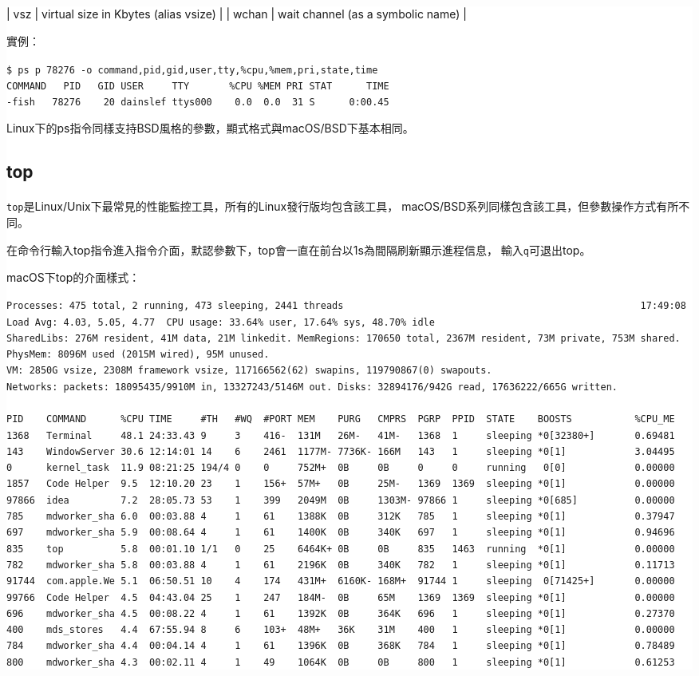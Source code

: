 | vsz | virtual size in Kbytes (alias vsize) |
| wchan | wait channel (as a symbolic name) |

實例：

```
$ ps p 78276 -o command,pid,gid,user,tty,%cpu,%mem,pri,state,time
COMMAND   PID   GID USER     TTY       %CPU %MEM PRI STAT      TIME
-fish   78276    20 dainslef ttys000    0.0  0.0  31 S      0:00.45
```

Linux下的ps指令同樣支持BSD風格的參數，顯式格式與macOS/BSD下基本相同。

## top
`top`是Linux/Unix下最常見的性能監控工具，所有的Linux發行版均包含該工具，
macOS/BSD系列同樣包含該工具，但參數操作方式有所不同。

在命令行輸入top指令進入指令介面，默認參數下，top會一直在前台以1s為間隔刷新顯示進程信息，
輸入`q`可退出top。

macOS下top的介面樣式：

```
Processes: 475 total, 2 running, 473 sleeping, 2441 threads                                                    17:49:08
Load Avg: 4.03, 5.05, 4.77  CPU usage: 33.64% user, 17.64% sys, 48.70% idle
SharedLibs: 276M resident, 41M data, 21M linkedit. MemRegions: 170650 total, 2367M resident, 73M private, 753M shared.
PhysMem: 8096M used (2015M wired), 95M unused.
VM: 2850G vsize, 2308M framework vsize, 117166562(62) swapins, 119790867(0) swapouts.
Networks: packets: 18095435/9910M in, 13327243/5146M out. Disks: 32894176/942G read, 17636222/665G written.

PID    COMMAND      %CPU TIME     #TH   #WQ  #PORT MEM    PURG   CMPRS  PGRP  PPID  STATE    BOOSTS           %CPU_ME
1368   Terminal     48.1 24:33.43 9     3    416-  131M   26M-   41M-   1368  1     sleeping *0[32380+]       0.69481
143    WindowServer 30.6 12:14:01 14    6    2461  1177M- 7736K- 166M   143   1     sleeping *0[1]            3.04495
0      kernel_task  11.9 08:21:25 194/4 0    0     752M+  0B     0B     0     0     running   0[0]            0.00000
1857   Code Helper  9.5  12:10.20 23    1    156+  57M+   0B     25M-   1369  1369  sleeping *0[1]            0.00000
97866  idea         7.2  28:05.73 53    1    399   2049M  0B     1303M- 97866 1     sleeping *0[685]          0.00000
785    mdworker_sha 6.0  00:03.88 4     1    61    1388K  0B     312K   785   1     sleeping *0[1]            0.37947
697    mdworker_sha 5.9  00:08.64 4     1    61    1400K  0B     340K   697   1     sleeping *0[1]            0.94696
835    top          5.8  00:01.10 1/1   0    25    6464K+ 0B     0B     835   1463  running  *0[1]            0.00000
782    mdworker_sha 5.8  00:03.88 4     1    61    2196K  0B     340K   782   1     sleeping *0[1]            0.11713
91744  com.apple.We 5.1  06:50.51 10    4    174   431M+  6160K- 168M+  91744 1     sleeping  0[71425+]       0.00000
99766  Code Helper  4.5  04:43.04 25    1    247   184M-  0B     65M    1369  1369  sleeping *0[1]            0.00000
696    mdworker_sha 4.5  00:08.22 4     1    61    1392K  0B     364K   696   1     sleeping *0[1]            0.27370
400    mds_stores   4.4  67:55.94 8     6    103+  48M+   36K    31M    400   1     sleeping *0[1]            0.00000
784    mdworker_sha 4.4  00:04.14 4     1    61    1396K  0B     368K   784   1     sleeping *0[1]            0.78489
800    mdworker_sha 4.3  00:02.11 4     1    49    1064K  0B     0B     800   1     sleeping *0[1]            0.61253
```